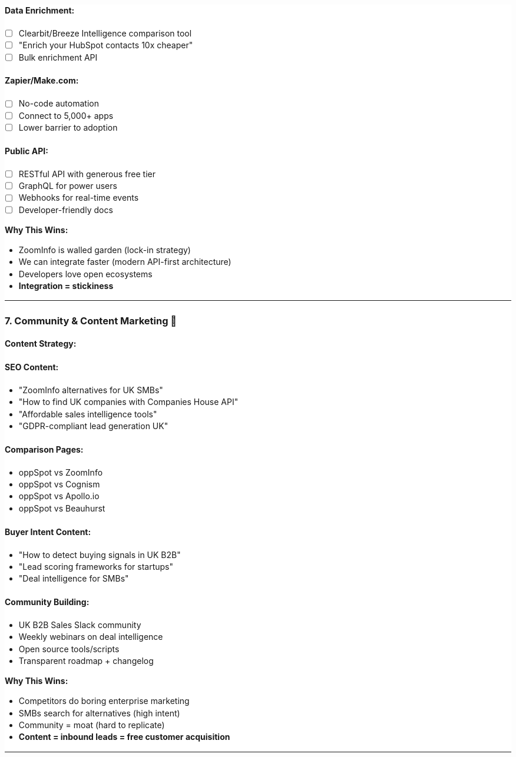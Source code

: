 #### Data Enrichment:
- [ ] Clearbit/Breeze Intelligence comparison tool
- [ ] "Enrich your HubSpot contacts 10x cheaper"
- [ ] Bulk enrichment API

#### Zapier/Make.com:
- [ ] No-code automation
- [ ] Connect to 5,000+ apps
- [ ] Lower barrier to adoption

#### Public API:
- [ ] RESTful API with generous free tier
- [ ] GraphQL for power users
- [ ] Webhooks for real-time events
- [ ] Developer-friendly docs

**Why This Wins:**
- ZoomInfo is walled garden (lock-in strategy)
- We can integrate faster (modern API-first architecture)
- Developers love open ecosystems
- **Integration = stickiness**

---

### 7. **Community & Content Marketing** 📢

**Content Strategy:**

#### SEO Content:
- "ZoomInfo alternatives for UK SMBs"
- "How to find UK companies with Companies House API"
- "Affordable sales intelligence tools"
- "GDPR-compliant lead generation UK"

#### Comparison Pages:
- oppSpot vs ZoomInfo
- oppSpot vs Cognism
- oppSpot vs Apollo.io
- oppSpot vs Beauhurst

#### Buyer Intent Content:
- "How to detect buying signals in UK B2B"
- "Lead scoring frameworks for startups"
- "Deal intelligence for SMBs"

#### Community Building:
- UK B2B Sales Slack community
- Weekly webinars on deal intelligence
- Open source tools/scripts
- Transparent roadmap + changelog

**Why This Wins:**
- Competitors do boring enterprise marketing
- SMBs search for alternatives (high intent)
- Community = moat (hard to replicate)
- **Content = inbound leads = free customer acquisition**

---
